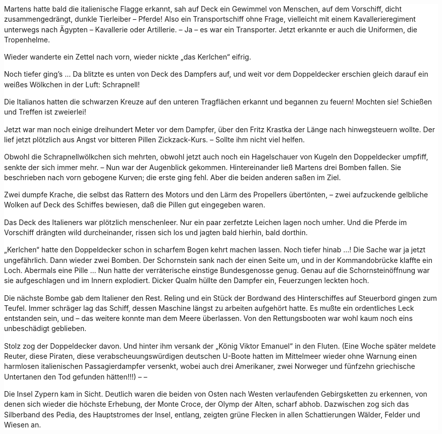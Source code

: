 Martens hatte bald die italienische Flagge erkannt, sah auf Deck ein Gewimmel
von Menschen, auf dem Vorschiff, dicht zusammengedrängt, dunkle Tierleiber –
Pferde! Also ein Transportschiff ohne Frage, vielleicht mit einem
Kavallerieregiment unterwegs nach Ägypten – Kavallerie oder Artillerie. – Ja –
es war ein Transporter. Jetzt erkannte er auch die Uniformen, die Tropenhelme.

Wieder wanderte ein Zettel nach vorn, wieder nickte „das Kerlchen“ eifrig.

Noch tiefer ging’s … Da blitzte es unten von Deck des Dampfers auf, und weit
vor dem Doppeldecker erschien gleich darauf ein weißes Wölkchen in der Luft:
Schrapnell!

Die Italianos hatten die schwarzen Kreuze auf den unteren Tragflächen erkannt
und begannen zu feuern! Mochten sie! Schießen und Treffen ist zweierlei!

Jetzt war man noch einige dreihundert Meter vor dem Dampfer, über den Fritz
Krastka der Länge nach hinwegsteuern wollte. Der lief jetzt plötzlich aus Angst
vor bitteren Pillen Zickzack-Kurs. – Sollte ihm nicht viel helfen.

Obwohl die Schrapnellwölkchen sich mehrten, obwohl jetzt auch noch ein
Hagelschauer von Kugeln den Doppeldecker umpfiff, senkte der sich immer mehr. –
Nun war der Augenblick gekommen. Hintereinander ließ Martens drei Bomben
fallen. Sie beschrieben nach vorn gebogene Kurven; die erste ging fehl. Aber
die beiden anderen saßen im Ziel.

Zwei dumpfe Krache, die selbst das Rattern des Motors und den Lärm des
Propellers übertönten, – zwei aufzuckende gelbliche Wolken auf Deck des
Schiffes bewiesen, daß die Pillen gut eingegeben waren.

Das Deck des Italieners war plötzlich menschenleer. Nur ein paar zerfetzte
Leichen lagen noch umher. Und die Pferde im Vorschiff drängten wild
durcheinander, rissen sich los und jagten bald hierhin, bald dorthin.

„Kerlchen“ hatte den Doppeldecker schon in scharfem Bogen kehrt machen lassen.
Noch tiefer hinab …! Die Sache war ja jetzt ungefährlich. Dann wieder zwei
Bomben. Der Schornstein sank nach der einen Seite um, und in der Kommandobrücke
klaffte ein Loch. Abermals eine Pille … Nun hatte der verräterische einstige
Bundesgenosse genug. Genau auf die Schornsteinöffnung war sie aufgeschlagen und
im Innern explodiert. Dicker Qualm hüllte den Dampfer ein, Feuerzungen leckten
hoch.

Die nächste Bombe gab dem Italiener den Rest. Reling und ein Stück der Bordwand
des Hinterschiffes auf Steuerbord gingen zum Teufel. Immer schräger lag das
Schiff, dessen Maschine längst zu arbeiten aufgehört hatte. Es mußte ein
ordentliches Leck entstanden sein, und – das weitere konnte man dem Meere
überlassen. Von den Rettungsbooten war wohl kaum noch eins unbeschädigt
geblieben.

Stolz zog der Doppeldecker davon. Und hinter ihm versank der „König Viktor
Emanuel“ in den Fluten. (Eine Woche später meldete Reuter, diese Piraten, diese
verabscheuungswürdigen deutschen U-Boote hatten im Mittelmeer wieder ohne
Warnung einen harmlosen italienischen Passagierdampfer versenkt, wobei auch
drei Amerikaner, zwei Norweger und fünfzehn griechische Untertanen den Tod
gefunden hätten!!!) – –

Die Insel Zypern kam in Sicht. Deutlich waren die beiden von Osten nach Westen
verlaufenden Gebirgsketten zu erkennen, von denen sich wieder die höchste
Erhebung, der Monte Croce, der Olymp der Alten, scharf abhob. Dazwischen zog
sich das Silberband des Pedia, des Hauptstromes der Insel, entlang, zeigten
grüne Flecken in allen Schattierungen Wälder, Felder und Wiesen an.
